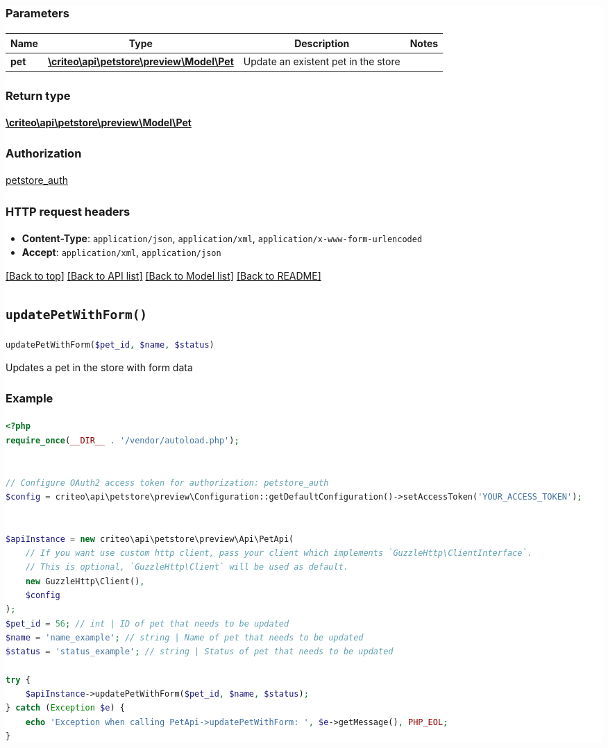 ### Parameters

Name | Type | Description  | Notes
------------- | ------------- | ------------- | -------------
 **pet** | [**\criteo\api\petstore\preview\Model\Pet**](../Model/Pet.md)| Update an existent pet in the store |

### Return type

[**\criteo\api\petstore\preview\Model\Pet**](../Model/Pet.md)

### Authorization

[petstore_auth](../../README.md#petstore_auth)

### HTTP request headers

- **Content-Type**: `application/json`, `application/xml`, `application/x-www-form-urlencoded`
- **Accept**: `application/xml`, `application/json`

[[Back to top]](#) [[Back to API list]](../../README.md#endpoints)
[[Back to Model list]](../../README.md#models)
[[Back to README]](../../README.md)

## `updatePetWithForm()`

```php
updatePetWithForm($pet_id, $name, $status)
```

Updates a pet in the store with form data

### Example

```php
<?php
require_once(__DIR__ . '/vendor/autoload.php');


// Configure OAuth2 access token for authorization: petstore_auth
$config = criteo\api\petstore\preview\Configuration::getDefaultConfiguration()->setAccessToken('YOUR_ACCESS_TOKEN');


$apiInstance = new criteo\api\petstore\preview\Api\PetApi(
    // If you want use custom http client, pass your client which implements `GuzzleHttp\ClientInterface`.
    // This is optional, `GuzzleHttp\Client` will be used as default.
    new GuzzleHttp\Client(),
    $config
);
$pet_id = 56; // int | ID of pet that needs to be updated
$name = 'name_example'; // string | Name of pet that needs to be updated
$status = 'status_example'; // string | Status of pet that needs to be updated

try {
    $apiInstance->updatePetWithForm($pet_id, $name, $status);
} catch (Exception $e) {
    echo 'Exception when calling PetApi->updatePetWithForm: ', $e->getMessage(), PHP_EOL;
}
```
